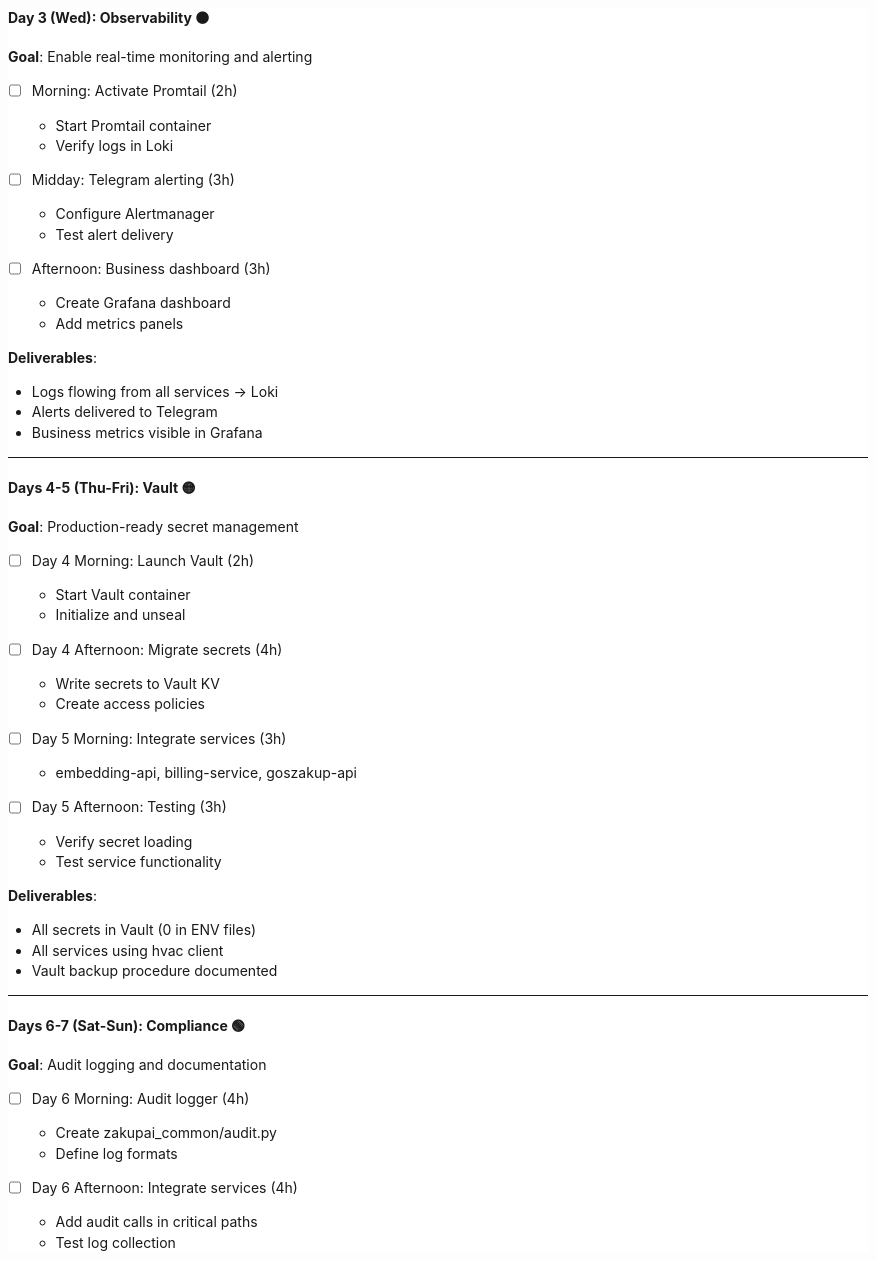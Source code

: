 
#### **Day 3 (Wed): Observability** 🟠
**Goal**: Enable real-time monitoring and alerting

- [ ] Morning: Activate Promtail (2h)
  - Start Promtail container
  - Verify logs in Loki

- [ ] Midday: Telegram alerting (3h)
  - Configure Alertmanager
  - Test alert delivery

- [ ] Afternoon: Business dashboard (3h)
  - Create Grafana dashboard
  - Add metrics panels

**Deliverables**:
- Logs flowing from all services → Loki
- Alerts delivered to Telegram
- Business metrics visible in Grafana

---

#### **Days 4-5 (Thu-Fri): Vault** 🟡
**Goal**: Production-ready secret management

- [ ] Day 4 Morning: Launch Vault (2h)
  - Start Vault container
  - Initialize and unseal

- [ ] Day 4 Afternoon: Migrate secrets (4h)
  - Write secrets to Vault KV
  - Create access policies

- [ ] Day 5 Morning: Integrate services (3h)
  - embedding-api, billing-service, goszakup-api

- [ ] Day 5 Afternoon: Testing (3h)
  - Verify secret loading
  - Test service functionality

**Deliverables**:
- All secrets in Vault (0 in ENV files)
- All services using hvac client
- Vault backup procedure documented

---

#### **Days 6-7 (Sat-Sun): Compliance** 🟢
**Goal**: Audit logging and documentation

- [ ] Day 6 Morning: Audit logger (4h)
  - Create zakupai_common/audit.py
  - Define log formats

- [ ] Day 6 Afternoon: Integrate services (4h)
  - Add audit calls in critical paths
  - Test log collection
